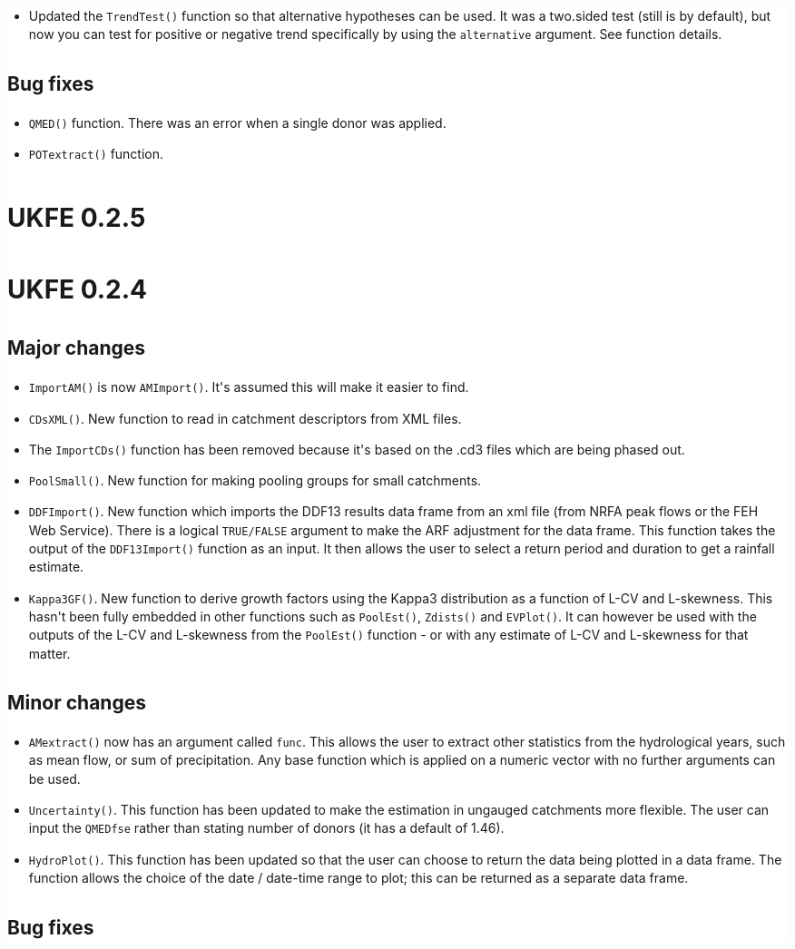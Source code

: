 * Updated the `TrendTest()` function so that alternative hypotheses can be used. It was a two.sided test (still is by default), but now you can test for positive or negative trend specifically by using the `alternative` argument. See function details. 

## Bug fixes
* `QMED()` function. There was an error when a single donor was applied.

* `POTextract()` function.


# UKFE 0.2.5


# UKFE 0.2.4

## Major changes

* `ImportAM()` is now `AMImport()`. It's assumed this will make it easier to find. 

* `CDsXML()`. New function to read in catchment descriptors from XML files. 

* The `ImportCDs()` function has been removed because it's based on the .cd3 files which are being phased out. 

* `PoolSmall()`. New function for making pooling groups for small catchments. 

* `DDFImport()`. New function which imports the DDF13 results data frame from an xml file (from NRFA peak flows or the FEH Web Service). There is a logical `TRUE/FALSE` argument to make the ARF adjustment for the data frame. This function takes the output of the `DDF13Import()` function as an input. It then allows the user to select a return period and duration to get a rainfall estimate. 

* `Kappa3GF()`. New function to derive growth factors using the Kappa3 distribution as a function of L-CV and L-skewness. This hasn't been fully embedded in other functions such as `PoolEst()`, `Zdists()` and `EVPlot()`. It can however be used with the outputs of the L-CV and L-skewness from the `PoolEst()` function - or with any estimate of L-CV and L-skewness for that matter. 

## Minor changes

* `AMextract()` now has an argument called `func`. This allows the user to extract other statistics from the hydrological years, such as mean flow, or sum of precipitation. Any base function which is applied on a numeric vector with no further arguments can be used. 

* `Uncertainty()`. This function has been updated to make the estimation in ungauged catchments more flexible. The user can input the `QMEDfse` rather than stating number of donors (it has a default of 1.46). 

* `HydroPlot()`. This function has been updated so that the user can choose to return the data being plotted in a data frame. The function allows the choice of the date / date-time range to plot; this can be returned as a separate data frame.

## Bug fixes
